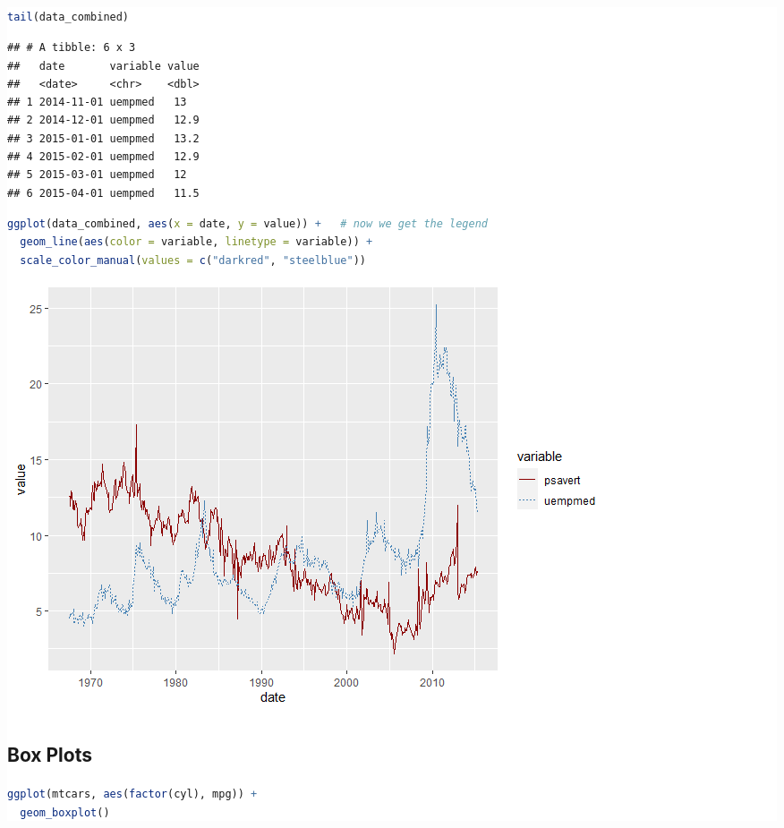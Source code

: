 ```r
tail(data_combined)
```

```
## # A tibble: 6 x 3
##   date       variable value
##   <date>     <chr>    <dbl>
## 1 2014-11-01 uempmed   13  
## 2 2014-12-01 uempmed   12.9
## 3 2015-01-01 uempmed   13.2
## 4 2015-02-01 uempmed   12.9
## 5 2015-03-01 uempmed   12  
## 6 2015-04-01 uempmed   11.5
```

```r
ggplot(data_combined, aes(x = date, y = value)) +   # now we get the legend
  geom_line(aes(color = variable, linetype = variable)) +
  scale_color_manual(values = c("darkred", "steelblue"))
```

![](Day6_files/figure-html/unnamed-chunk-15-1.png)

## Box Plots


```r
ggplot(mtcars, aes(factor(cyl), mpg)) +
  geom_boxplot()
```
